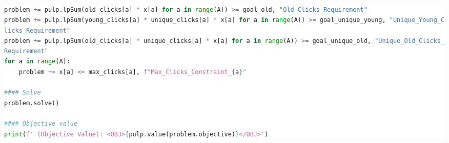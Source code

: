 ```python
problem += pulp.lpSum(old_clicks[a] * x[a] for a in range(A)) >= goal_old, "Old_Clicks_Requirement"
problem += pulp.lpSum(young_clicks[a] * unique_clicks[a] * x[a] for a in range(A)) >= goal_unique_young, "Unique_Young_Clicks_Requirement"
problem += pulp.lpSum(old_clicks[a] * unique_clicks[a] * x[a] for a in range(A)) >= goal_unique_old, "Unique_Old_Clicks_Requirement"
for a in range(A):
    problem += x[a] <= max_clicks[a], f"Max_Clicks_Constraint_{a}"

#### Solve
problem.solve()

#### Objective value
print(f' (Objective Value): <OBJ>{pulp.value(problem.objective)}</OBJ>')
```

